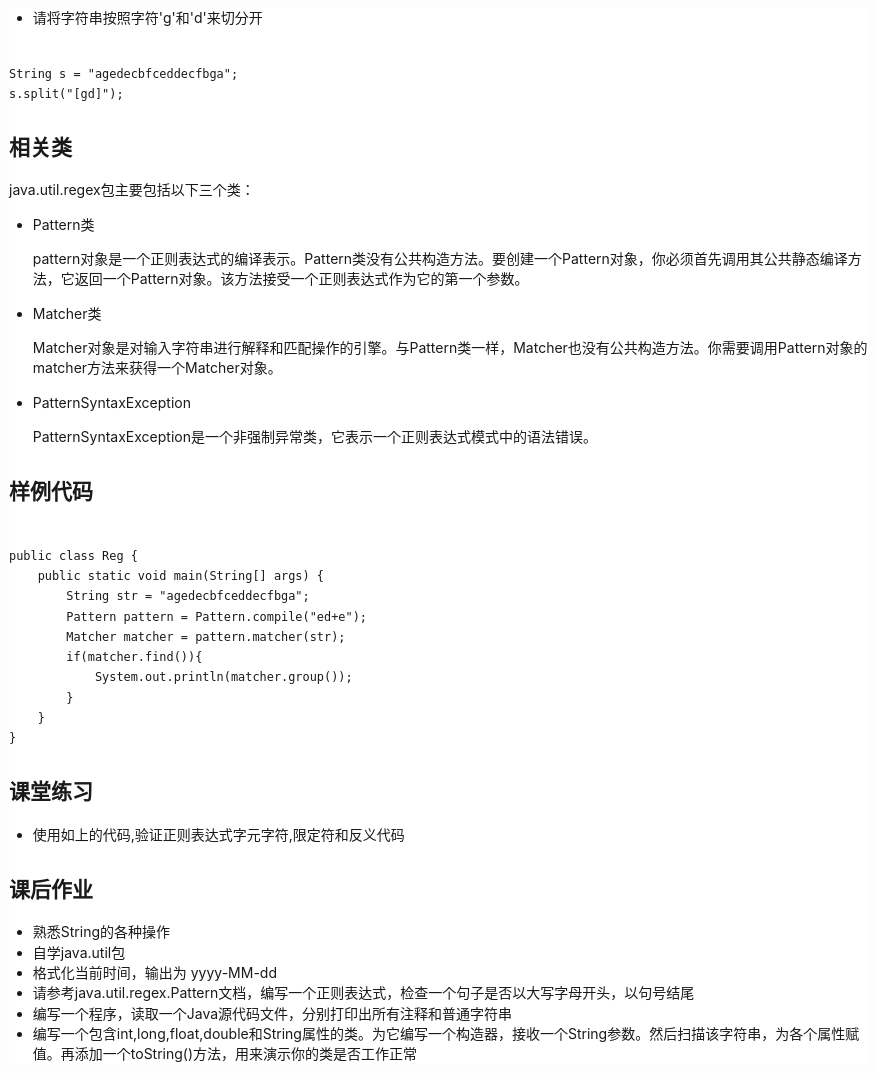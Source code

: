-   请将字符串按照字符'g'和'd'来切分开

``` {.java}

String s = "agedecbfceddecfbga";
s.split("[gd]");
```

## 相关类

java.util.regex包主要包括以下三个类：

-   Pattern类

    pattern对象是一个正则表达式的编译表示。Pattern类没有公共构造方法。要创建一个Pattern对象，你必须首先调用其公共静态编译方法，它返回一个Pattern对象。该方法接受一个正则表达式作为它的第一个参数。

-   Matcher类

    Matcher对象是对输入字符串进行解释和匹配操作的引擎。与Pattern类一样，Matcher也没有公共构造方法。你需要调用Pattern对象的matcher方法来获得一个Matcher对象。

-   PatternSyntaxException

    PatternSyntaxException是一个非强制异常类，它表示一个正则表达式模式中的语法错误。

## 样例代码

``` {.java}

public class Reg {
    public static void main(String[] args) {
        String str = "agedecbfceddecfbga";
        Pattern pattern = Pattern.compile("ed+e");
        Matcher matcher = pattern.matcher(str);
        if(matcher.find()){
            System.out.println(matcher.group());
        }
    }
}
```

## 课堂练习

-   使用如上的代码,验证正则表达式字元字符,限定符和反义代码

## 课后作业

-   熟悉String的各种操作
-   自学java.util包
-   格式化当前时间，输出为 yyyy-MM-dd
-   请参考java.util.regex.Pattern文档，编写一个正则表达式，检查一个句子是否以大写字母开头，以句号结尾
-   编写一个程序，读取一个Java源代码文件，分别打印出所有注释和普通字符串
-   编写一个包含int,long,float,double和String属性的类。为它编写一个构造器，接收一个String参数。然后扫描该字符串，为各个属性赋值。再添加一个toString()方法，用来演示你的类是否工作正常

